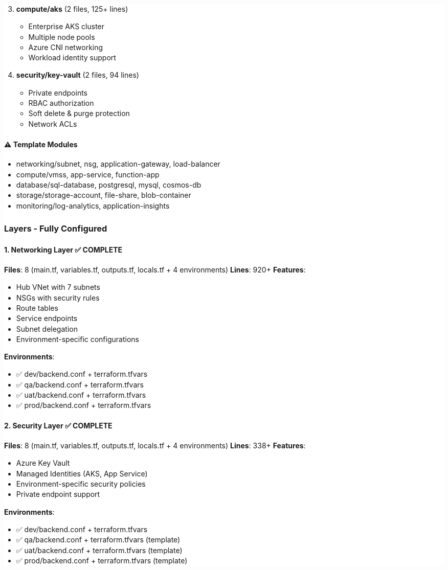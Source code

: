3. **compute/aks** (2 files, 125+ lines)
   - Enterprise AKS cluster
   - Multiple node pools
   - Azure CNI networking
   - Workload identity support

4. **security/key-vault** (2 files, 94 lines)
   - Private endpoints
   - RBAC authorization
   - Soft delete & purge protection
   - Network ACLs

#### ⚠️ Template Modules
- networking/subnet, nsg, application-gateway, load-balancer
- compute/vmss, app-service, function-app
- database/sql-database, postgresql, mysql, cosmos-db
- storage/storage-account, file-share, blob-container
- monitoring/log-analytics, application-insights

### Layers - Fully Configured

#### 1. Networking Layer ✅ COMPLETE
**Files**: 8 (main.tf, variables.tf, outputs.tf, locals.tf + 4 environments)
**Lines**: 920+
**Features**:
- Hub VNet with 7 subnets
- NSGs with security rules
- Route tables
- Service endpoints
- Subnet delegation
- Environment-specific configurations

**Environments**:
- ✅ dev/backend.conf + terraform.tfvars
- ✅ qa/backend.conf + terraform.tfvars
- ✅ uat/backend.conf + terraform.tfvars
- ✅ prod/backend.conf + terraform.tfvars

#### 2. Security Layer ✅ COMPLETE
**Files**: 8 (main.tf, variables.tf, outputs.tf, locals.tf + 4 environments)
**Lines**: 338+
**Features**:
- Azure Key Vault
- Managed Identities (AKS, App Service)
- Environment-specific security policies
- Private endpoint support

**Environments**:
- ✅ dev/backend.conf + terraform.tfvars
- ✅ qa/backend.conf + terraform.tfvars (template)
- ✅ uat/backend.conf + terraform.tfvars (template)
- ✅ prod/backend.conf + terraform.tfvars (template)
